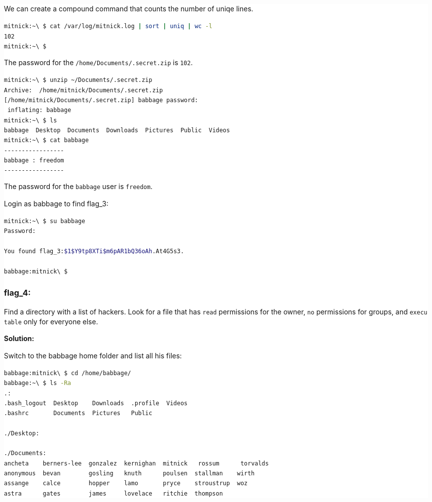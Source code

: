 ```bash
```

We can create a compound command that counts the number of uniqe lines.

```bash
mitnick:~\ $ cat /var/log/mitnick.log | sort | uniq | wc -l
102
mitnick:~\ $ 
```

The password for the `/home/Documents/.secret.zip` is `102`.

```bash
mitnick:~\ $ unzip ~/Documents/.secret.zip 
Archive:  /home/mitnick/Documents/.secret.zip
[/home/mitnick/Documents/.secret.zip] babbage password: 
 inflating: babbage                 
mitnick:~\ $ ls
babbage  Desktop  Documents  Downloads  Pictures  Public  Videos
mitnick:~\ $ cat babbage 
-----------------
babbage : freedom
-----------------
```

The password for the `babbage` user is `freedom`.

Login as babbage to find flag_3:

```bash
mitnick:~\ $ su babbage
Password: 

You found flag_3:$1$Y9tp8XTi$m6pAR1bQ36oAh.At4G5s3.

babbage:mitnick\ $
```

### flag_4:

Find a directory with a list of hackers. Look for a file that has `read` permissions for the owner, `no` permissions for groups, and `executable` only for everyone else.

**Solution:**

Switch to the babbage home folder and list all his files:

```bash
babbage:mitnick\ $ cd /home/babbage/
babbage:~\ $ ls -Ra
.:
.bash_logout  Desktop    Downloads  .profile  Videos
.bashrc       Documents  Pictures   Public

./Desktop:

./Documents:
ancheta    berners-lee  gonzalez  kernighan  mitnick   rossum      torvalds
anonymous  bevan        gosling   knuth      poulsen  stallman    wirth
assange    calce        hopper    lamo       pryce    stroustrup  woz
astra      gates        james     lovelace   ritchie  thompson
```

